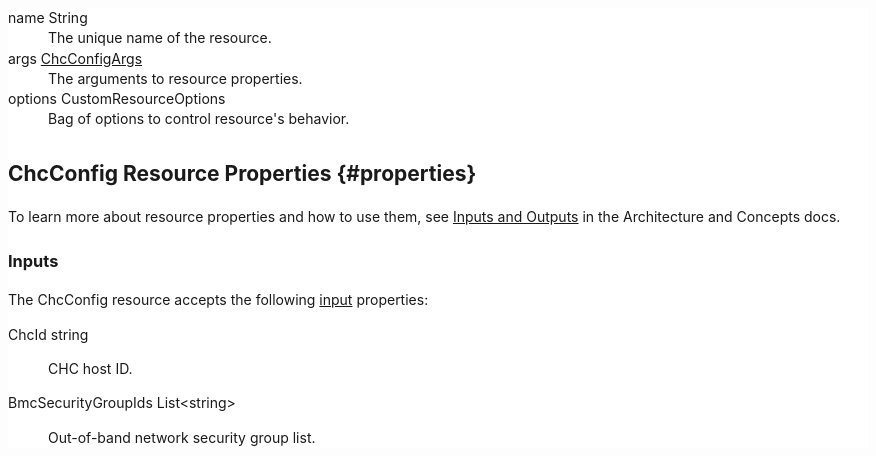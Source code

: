 </pulumi-choosable>
</div>

<div>
<pulumi-choosable type="language" values="java">

<dl class="resources-properties"><dt
        class="property-required" title="Required">
        <span>name</span>
        <span class="property-indicator"></span>
        <span class="property-type">String</span>
    </dt>
    <dd>The unique name of the resource.</dd><dt
        class="property-required" title="Required">
        <span>args</span>
        <span class="property-indicator"></span>
        <span class="property-type"><a href="#inputs">ChcConfigArgs</a></span>
    </dt>
    <dd>The arguments to resource properties.</dd><dt
        class="property-optional" title="Optional">
        <span>options</span>
        <span class="property-indicator"></span>
        <span class="property-type">CustomResourceOptions</span>
    </dt>
    <dd>Bag of options to control resource&#39;s behavior.</dd></dl>

</pulumi-choosable>
</div>

## ChcConfig Resource Properties {#properties}

To learn more about resource properties and how to use them, see [Inputs and Outputs](/docs/intro/concepts/inputs-outputs) in the Architecture and Concepts docs.

### Inputs

The ChcConfig resource accepts the following [input](/docs/intro/concepts/inputs-outputs) properties:



<div>
<pulumi-choosable type="language" values="csharp">
<dl class="resources-properties"><dt class="property-required property-replacement"
            title="Required">
        <span id="chcid_csharp">
<a data-swiftype-name="resource-property" data-swiftype-type="text" href="#chcid_csharp" style="color: inherit; text-decoration: inherit;">Chc<wbr>Id</a>
</span>
        <span class="property-indicator"></span>
        <span class="property-type">string</span>
    </dt>
    <dd><p>CHC host ID.</p>
</dd><dt class="property-optional property-replacement"
            title="Optional">
        <span id="bmcsecuritygroupids_csharp">
<a data-swiftype-name="resource-property" data-swiftype-type="text" href="#bmcsecuritygroupids_csharp" style="color: inherit; text-decoration: inherit;">Bmc<wbr>Security<wbr>Group<wbr>Ids</a>
</span>
        <span class="property-indicator"></span>
        <span class="property-type">List&lt;string&gt;</span>
    </dt>
    <dd><p>Out-of-band network security group list.</p>
</dd><dt class="property-optional"
            title="Optional">
        <span id="bmcuser_csharp">